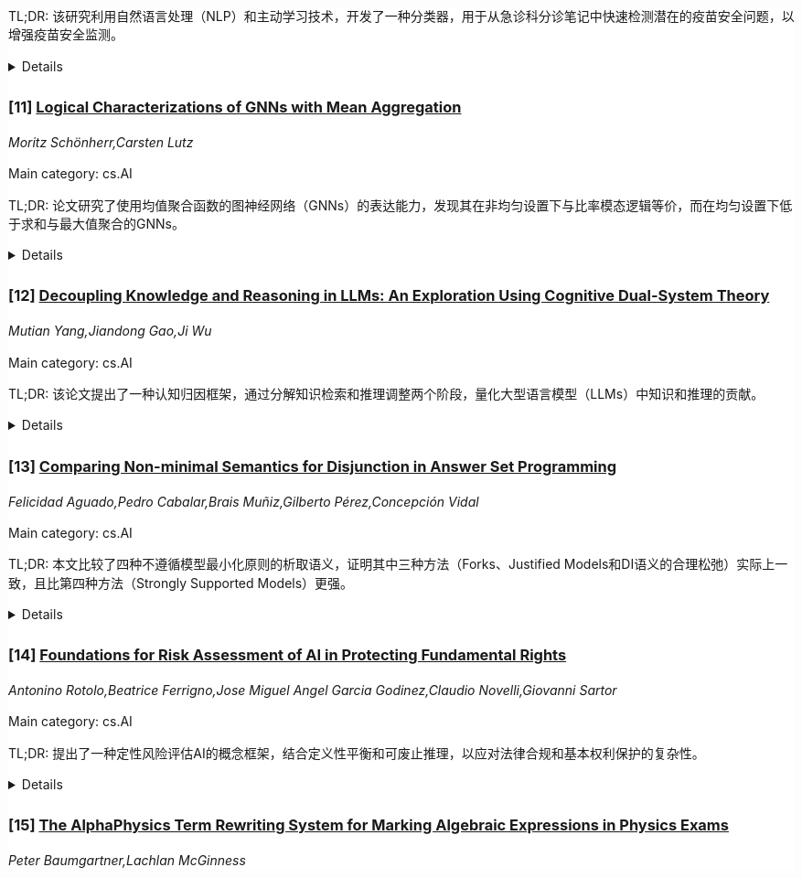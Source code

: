 TL;DR: 该研究利用自然语言处理（NLP）和主动学习技术，开发了一种分类器，用于从急诊科分诊笔记中快速检测潜在的疫苗安全问题，以增强疫苗安全监测。


<details><summary>Details</summary></details>


### [11] [Logical Characterizations of GNNs with Mean Aggregation](https://arxiv.org/abs/2507.18145)
*Moritz Schönherr,Carsten Lutz*

Main category: cs.AI

TL;DR: 论文研究了使用均值聚合函数的图神经网络（GNNs）的表达能力，发现其在非均匀设置下与比率模态逻辑等价，而在均匀设置下低于求和与最大值聚合的GNNs。


<details><summary>Details</summary></details>


### [12] [Decoupling Knowledge and Reasoning in LLMs: An Exploration Using Cognitive Dual-System Theory](https://arxiv.org/abs/2507.18178)
*Mutian Yang,Jiandong Gao,Ji Wu*

Main category: cs.AI

TL;DR: 该论文提出了一种认知归因框架，通过分解知识检索和推理调整两个阶段，量化大型语言模型（LLMs）中知识和推理的贡献。


<details><summary>Details</summary></details>


### [13] [Comparing Non-minimal Semantics for Disjunction in Answer Set Programming](https://arxiv.org/abs/2507.18198)
*Felicidad Aguado,Pedro Cabalar,Brais Muñiz,Gilberto Pérez,Concepción Vidal*

Main category: cs.AI

TL;DR: 本文比较了四种不遵循模型最小化原则的析取语义，证明其中三种方法（Forks、Justified Models和DI语义的合理松弛）实际上一致，且比第四种方法（Strongly Supported Models）更强。


<details><summary>Details</summary></details>


### [14] [Foundations for Risk Assessment of AI in Protecting Fundamental Rights](https://arxiv.org/abs/2507.18290)
*Antonino Rotolo,Beatrice Ferrigno,Jose Miguel Angel Garcia Godinez,Claudio Novelli,Giovanni Sartor*

Main category: cs.AI

TL;DR: 提出了一种定性风险评估AI的概念框架，结合定义性平衡和可废止推理，以应对法律合规和基本权利保护的复杂性。


<details><summary>Details</summary></details>


### [15] [The AlphaPhysics Term Rewriting System for Marking Algebraic Expressions in Physics Exams](https://arxiv.org/abs/2507.18337)
*Peter Baumgartner,Lachlan McGinness*
